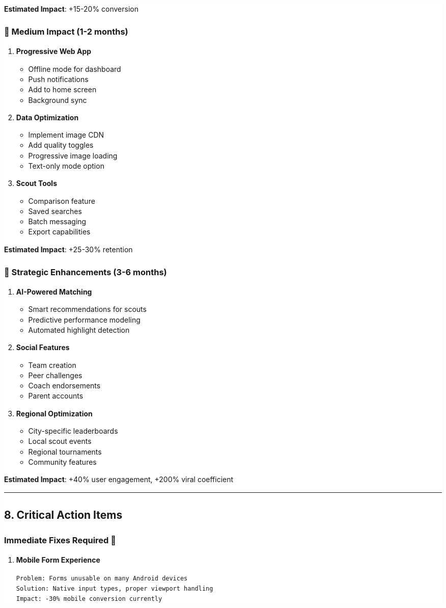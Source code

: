 **Estimated Impact**: +15-20% conversion

### 💪 Medium Impact (1-2 months)

1. **Progressive Web App**
   - Offline mode for dashboard
   - Push notifications
   - Add to home screen
   - Background sync

2. **Data Optimization**
   - Implement image CDN
   - Add quality toggles
   - Progressive image loading
   - Text-only mode option

3. **Scout Tools**
   - Comparison feature
   - Saved searches
   - Batch messaging
   - Export capabilities

**Estimated Impact**: +25-30% retention

### 🎯 Strategic Enhancements (3-6 months)

1. **AI-Powered Matching**
   - Smart recommendations for scouts
   - Predictive performance modeling
   - Automated highlight detection

2. **Social Features**
   - Team creation
   - Peer challenges
   - Coach endorsements
   - Parent accounts

3. **Regional Optimization**
   - City-specific leaderboards
   - Local scout events
   - Regional tournaments
   - Community features

**Estimated Impact**: +40% user engagement, +200% viral coefficient

---

## 8. Critical Action Items

### Immediate Fixes Required 🚨

1. **Mobile Form Experience**
   ```
   Problem: Forms unusable on many Android devices
   Solution: Native input types, proper viewport handling
   Impact: -30% mobile conversion currently
   ```

